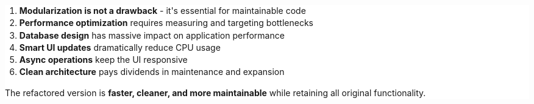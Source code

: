 1. **Modularization is not a drawback** - it's essential for maintainable code
2. **Performance optimization** requires measuring and targeting bottlenecks
3. **Database design** has massive impact on application performance
4. **Smart UI updates** dramatically reduce CPU usage
5. **Async operations** keep the UI responsive
6. **Clean architecture** pays dividends in maintenance and expansion

The refactored version is **faster, cleaner, and more maintainable** while retaining all original functionality. 